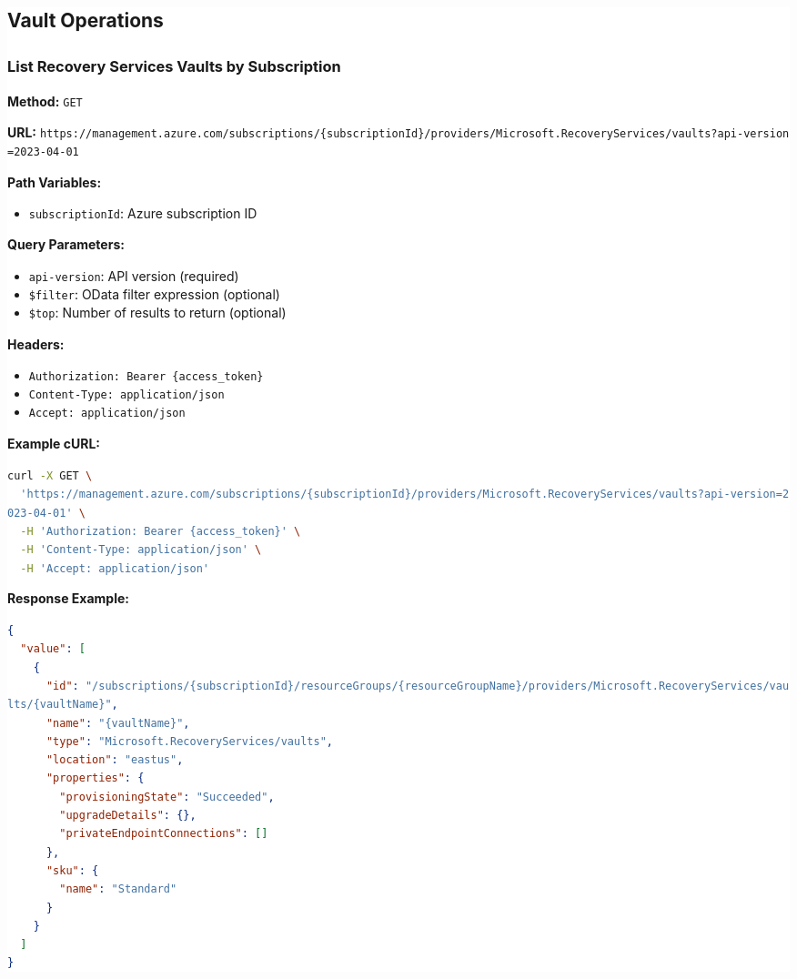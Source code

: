 ## Vault Operations

### List Recovery Services Vaults by Subscription

**Method:** `GET`

**URL:** `https://management.azure.com/subscriptions/{subscriptionId}/providers/Microsoft.RecoveryServices/vaults?api-version=2023-04-01`

**Path Variables:**
- `subscriptionId`: Azure subscription ID

**Query Parameters:**
- `api-version`: API version (required)
- `$filter`: OData filter expression (optional)
- `$top`: Number of results to return (optional)

**Headers:**
- `Authorization: Bearer {access_token}`
- `Content-Type: application/json`
- `Accept: application/json`

**Example cURL:**
```bash
curl -X GET \
  'https://management.azure.com/subscriptions/{subscriptionId}/providers/Microsoft.RecoveryServices/vaults?api-version=2023-04-01' \
  -H 'Authorization: Bearer {access_token}' \
  -H 'Content-Type: application/json' \
  -H 'Accept: application/json'
```

**Response Example:**
```json
{
  "value": [
    {
      "id": "/subscriptions/{subscriptionId}/resourceGroups/{resourceGroupName}/providers/Microsoft.RecoveryServices/vaults/{vaultName}",
      "name": "{vaultName}",
      "type": "Microsoft.RecoveryServices/vaults",
      "location": "eastus",
      "properties": {
        "provisioningState": "Succeeded",
        "upgradeDetails": {},
        "privateEndpointConnections": []
      },
      "sku": {
        "name": "Standard"
      }
    }
  ]
}
```
